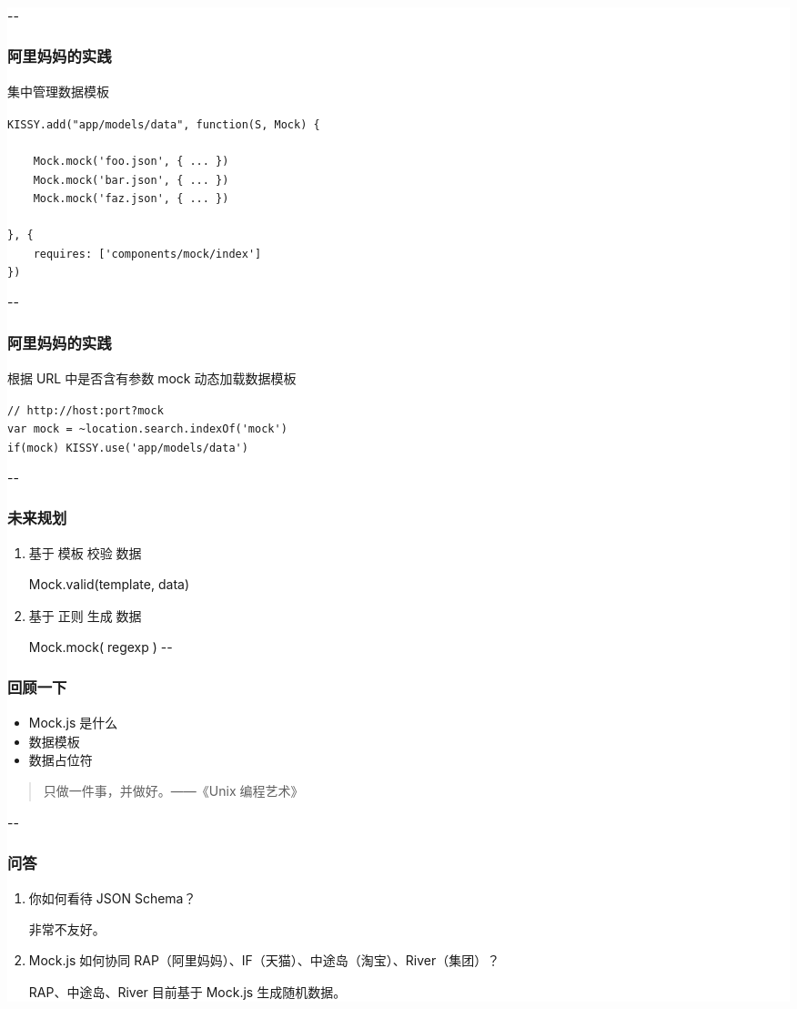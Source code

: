--

### 阿里妈妈的实践

<span class="label label-success mr10 mb10">集中管理数据模板</span>
    
    KISSY.add("app/models/data", function(S, Mock) {

        Mock.mock('foo.json', { ... })
        Mock.mock('bar.json', { ... })
        Mock.mock('faz.json', { ... })

    }, {
        requires: ['components/mock/index']
    })

--

### 阿里妈妈的实践

<span class="label label-success mr10 mb10">根据 URL 中是否含有参数 mock 动态加载数据模板</span>
    
    // http://host:port?mock
    var mock = ~location.search.indexOf('mock')
    if(mock) KISSY.use('app/models/data')

--

### 未来规划

1. 基于 模板 校验 数据
    
    <span class="label label-success mr10 mb10">Mock.valid(template, data)</span>

2. 基于 正则 生成 数据
    
    <span class="label label-success mr10 mb10">Mock.mock( regexp )</span>
--

### 回顾一下

* Mock.js 是什么
* 数据模板
* 数据占位符

> 只做一件事，并做好。——《Unix 编程艺术》

--

### 问答

1. 你如何看待 JSON Schema？

    非常不友好。

2. Mock.js 如何协同 RAP（阿里妈妈）、IF（天猫）、中途岛（淘宝）、River（集团）？

    RAP、中途岛、River 目前基于 Mock.js 生成随机数据。

